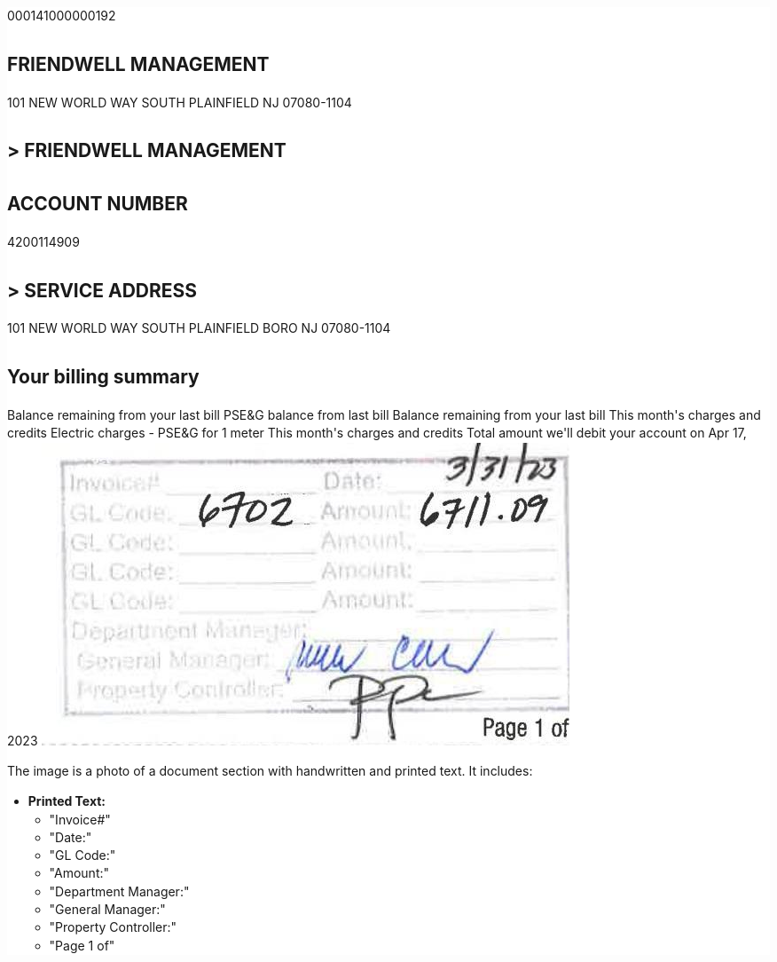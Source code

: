 000141000000192

## FRIENDWELL MANAGEMENT

101 NEW WORLD WAY
SOUTH PLAINFIELD NJ 07080-1104

## $>$ FRIENDWELL MANAGEMENT

## ACCOUNT NUMBER

4200114909

## $>$ SERVICE ADDRESS

101 NEW WORLD WAY
SOUTH PLAINFIELD BORO NJ 07080-1104

## Your billing summary

Balance remaining from your last bill
PSE\&G balance from last bill
Balance remaining from your last bill
This month's charges and credits
Electric charges - PSE\&G for 1 meter
This month's charges and credits
Total amount we'll debit your
account on Apr 17, 2023
![](images/img-0.jpeg)

The image is a photo of a document section with handwritten and printed text. It includes:

- **Printed Text:**
  - "Invoice#"
  - "Date:"
  - "GL Code:"
  - "Amount:"
  - "Department Manager:"
  - "General Manager:"
  - "Property Controller:"
  - "Page 1 of"
